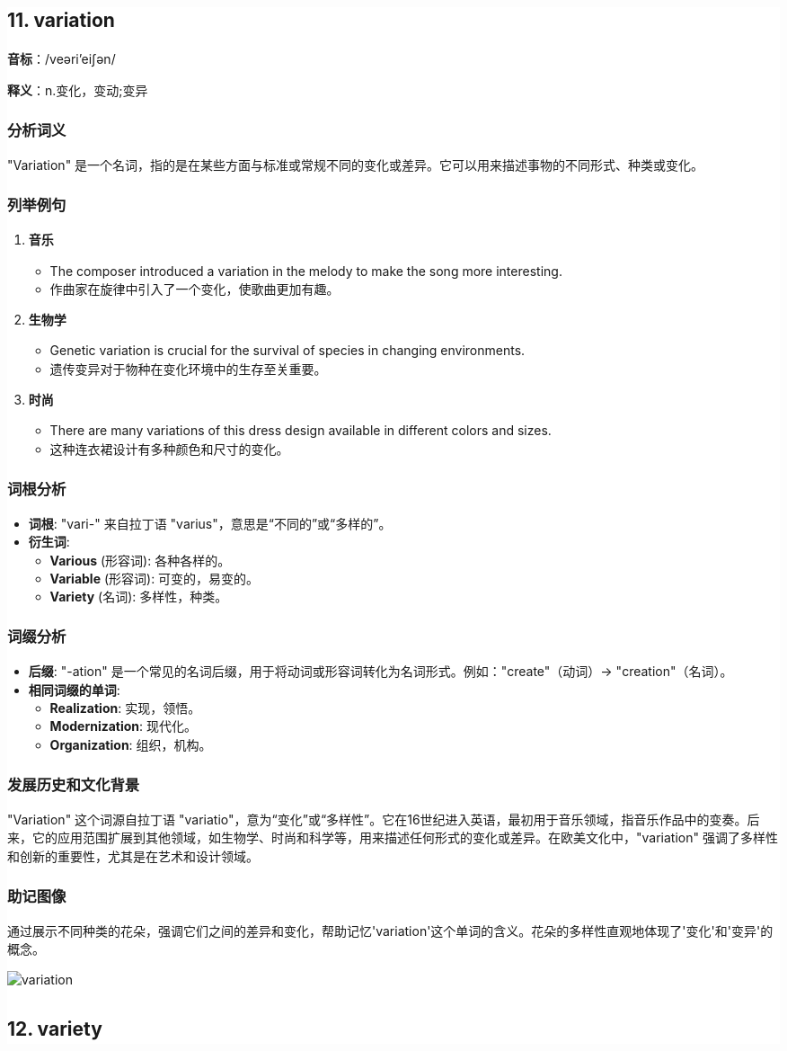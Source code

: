 ## 11. variation

**音标**：/veəri’eiʃən/

**释义**：n.变化，变动;变异

### 分析词义

"Variation" 是一个名词，指的是在某些方面与标准或常规不同的变化或差异。它可以用来描述事物的不同形式、种类或变化。

### 列举例句

1. **音乐**  
   - The composer introduced a variation in the melody to make the song more interesting.  
   - 作曲家在旋律中引入了一个变化，使歌曲更加有趣。

2. **生物学**  
   - Genetic variation is crucial for the survival of species in changing environments.  
   - 遗传变异对于物种在变化环境中的生存至关重要。

3. **时尚**  
   - There are many variations of this dress design available in different colors and sizes.  
   - 这种连衣裙设计有多种颜色和尺寸的变化。

### 词根分析

- **词根**: "vari-" 来自拉丁语 "varius"，意思是“不同的”或“多样的”。
- **衍生词**: 
  - **Various** (形容词): 各种各样的。
  - **Variable** (形容词): 可变的，易变的。
  - **Variety** (名词): 多样性，种类。

### 词缀分析

- **后缀**: "-ation" 是一个常见的名词后缀，用于将动词或形容词转化为名词形式。例如："create"（动词）→ "creation"（名词）。
- **相同词缀的单词**: 
  - **Realization**: 实现，领悟。
  - **Modernization**: 现代化。
  - **Organization**: 组织，机构。

### 发展历史和文化背景

"Variation" 这个词源自拉丁语 "variatio"，意为“变化”或“多样性”。它在16世纪进入英语，最初用于音乐领域，指音乐作品中的变奏。后来，它的应用范围扩展到其他领域，如生物学、时尚和科学等，用来描述任何形式的变化或差异。在欧美文化中，"variation" 强调了多样性和创新的重要性，尤其是在艺术和设计领域。

### 助记图像

通过展示不同种类的花朵，强调它们之间的差异和变化，帮助记忆'variation'这个单词的含义。花朵的多样性直观地体现了'变化'和'变异'的概念。

![variation](/imgs/cet4/v/variation.jpg)

## 12. variety
